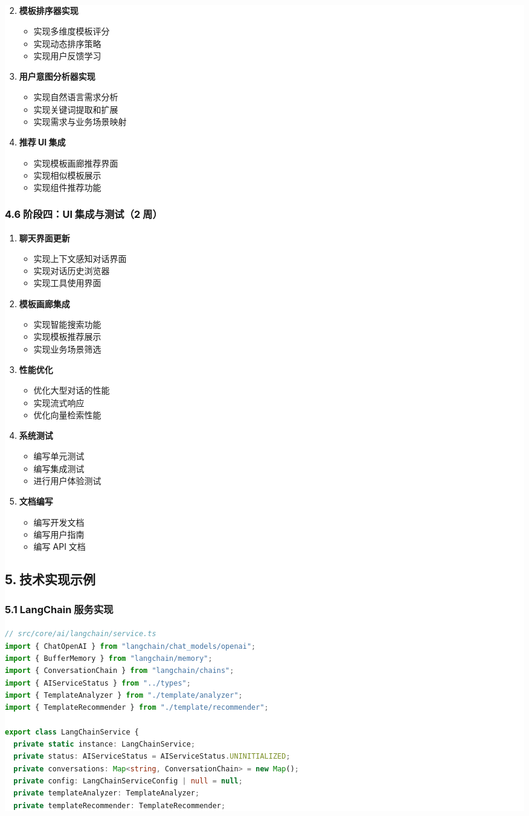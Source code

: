 2. **模板排序器实现**

   - 实现多维度模板评分
   - 实现动态排序策略
   - 实现用户反馈学习

3. **用户意图分析器实现**

   - 实现自然语言需求分析
   - 实现关键词提取和扩展
   - 实现需求与业务场景映射

4. **推荐 UI 集成**
   - 实现模板画廊推荐界面
   - 实现相似模板展示
   - 实现组件推荐功能

### 4.6 阶段四：UI 集成与测试（2 周）

1. **聊天界面更新**

   - 实现上下文感知对话界面
   - 实现对话历史浏览器
   - 实现工具使用界面

2. **模板画廊集成**

   - 实现智能搜索功能
   - 实现模板推荐展示
   - 实现业务场景筛选

3. **性能优化**

   - 优化大型对话的性能
   - 实现流式响应
   - 优化向量检索性能

4. **系统测试**

   - 编写单元测试
   - 编写集成测试
   - 进行用户体验测试

5. **文档编写**

   - 编写开发文档
   - 编写用户指南
   - 编写 API 文档

## 5. 技术实现示例

### 5.1 LangChain 服务实现

```typescript
// src/core/ai/langchain/service.ts
import { ChatOpenAI } from "langchain/chat_models/openai";
import { BufferMemory } from "langchain/memory";
import { ConversationChain } from "langchain/chains";
import { AIServiceStatus } from "../types";
import { TemplateAnalyzer } from "./template/analyzer";
import { TemplateRecommender } from "./template/recommender";

export class LangChainService {
  private static instance: LangChainService;
  private status: AIServiceStatus = AIServiceStatus.UNINITIALIZED;
  private conversations: Map<string, ConversationChain> = new Map();
  private config: LangChainServiceConfig | null = null;
  private templateAnalyzer: TemplateAnalyzer;
  private templateRecommender: TemplateRecommender;
```